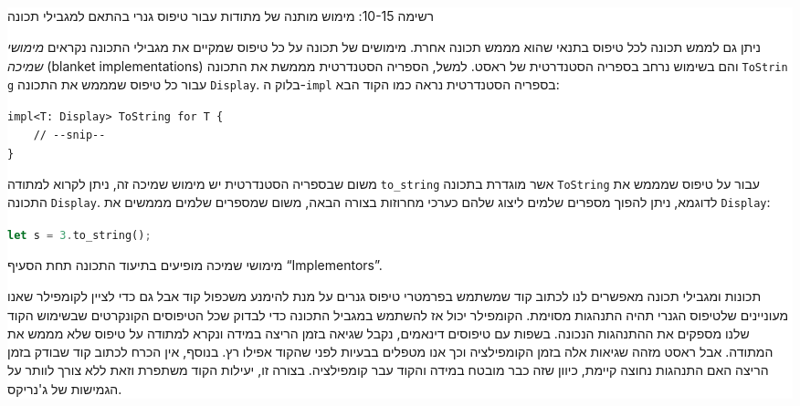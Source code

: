 <span class="caption">רשימה 10-15: מימוש מותנה של מתודות עבור טיפוס גנרי בהתאם למגבילי תכונה</span>

ניתן גם לממש תכונה לכל טיפוס בתנאי שהוא מממש תכונה אחרת. מימושים של תכונה על כל טיפוס שמקיים את מגבילי התכונה נקראים _מימושי שמיכה_ (blanket implementations) והם בשימוש נרחב בספריה הסטנדרטית של ראסט. למשל, הספריה הסטנדרטית מממשת את התכונה `ToString` עבור כל טיפוס שמממש את התכונה `Display`. בלוק ה-`impl` בספריה הסטנדרטית נראה כמו הקוד הבא:

```rust,ignore
impl<T: Display> ToString for T {
    // --snip--
}
```

משום שבספריה הסטנדרטית יש מימוש שמיכה זה, ניתן לקרוא למתודה `to_string` אשר מוגדרת בתכונה `ToString` עבור על טיפוס שמממש את התכונה `Display`. לדוגמא, ניתן להפוך מספרים שלמים ליצוג שלהם כערכי מחרוזות בצורה הבאה, משום שמספרים שלמים מממשים את `Display`:

```rust
let s = 3.to_string();
```

מימושי שמיכה מופיעים בתיעוד התכונה תחת הסעיף “Implementors”.

תכונות ומגבילי תכונה מאפשרים לנו לכתוב קוד שמשתמש בפרמטרי טיפוס גנרים על מנת להימנע משכפול קוד אבל גם כדי לציין לקומפילר שאנו מעוניינים שלטיפוס הגנרי תהיה התנהגות מסוימת. הקומפילר יכול אז להשתמש במגביל התכונה כדי לבדוק שכל הטיפוסים הקונקרטים שבשימוש הקוד שלנו מספקים את ההתנהגות הנכונה. בשפות עם טיפוסים דינאמים, נקבל שגיאה בזמן הריצה במידה ונקרא למתודה על טיפוס שלא מממש את המתודה. אבל ראסט מזהה שגיאות אלה בזמן הקומפילציה וכך אנו מטפלים בבעיות לפני שהקוד אפילו רץ. בנוסף, אין הכרח לכתוב קוד שבודק בזמן הריצה האם התנהגות נחוצה קיימת, כיוון שזה כבר מובטח במידה והקוד עבר קומפילציה.
בצורה זו, יעילות הקוד משתפרת וזאת ללא צורך לוותר על הגמישות של ג'נריקס.

[using-trait-objects-that-allow-for-values-of-different-types]: ch17-02-trait-objects.html#using-trait-objects-that-allow-for-values-of-different-types
[methods]: ch05-03-method-syntax.html#defining-methods

